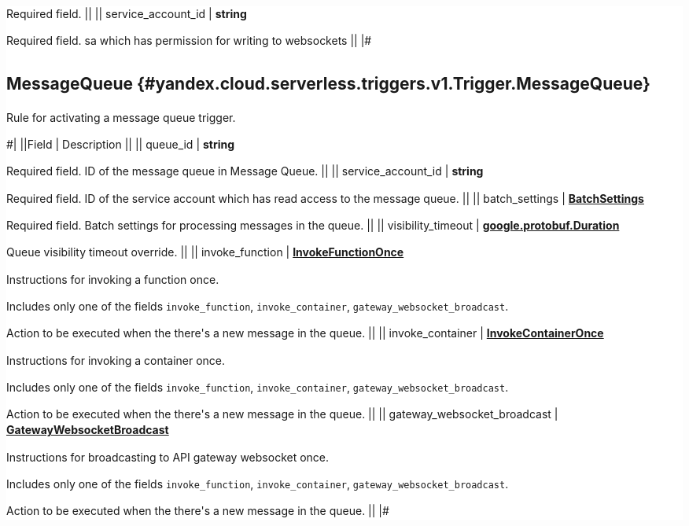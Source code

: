 Required field.  ||
|| service_account_id | **string**

Required field. sa which has permission for writing to websockets ||
|#

## MessageQueue {#yandex.cloud.serverless.triggers.v1.Trigger.MessageQueue}

Rule for activating a message queue trigger.

#|
||Field | Description ||
|| queue_id | **string**

Required field. ID of the message queue in Message Queue. ||
|| service_account_id | **string**

Required field. ID of the service account which has read access to the message queue. ||
|| batch_settings | **[BatchSettings](#yandex.cloud.serverless.triggers.v1.BatchSettings)**

Required field. Batch settings for processing messages in the queue. ||
|| visibility_timeout | **[google.protobuf.Duration](https://developers.google.com/protocol-buffers/docs/reference/csharp/class/google/protobuf/well-known-types/duration)**

Queue visibility timeout override. ||
|| invoke_function | **[InvokeFunctionOnce](#yandex.cloud.serverless.triggers.v1.InvokeFunctionOnce)**

Instructions for invoking a function once.

Includes only one of the fields `invoke_function`, `invoke_container`, `gateway_websocket_broadcast`.

Action to be executed when the there's a new message in the queue. ||
|| invoke_container | **[InvokeContainerOnce](#yandex.cloud.serverless.triggers.v1.InvokeContainerOnce)**

Instructions for invoking a container once.

Includes only one of the fields `invoke_function`, `invoke_container`, `gateway_websocket_broadcast`.

Action to be executed when the there's a new message in the queue. ||
|| gateway_websocket_broadcast | **[GatewayWebsocketBroadcast](#yandex.cloud.serverless.triggers.v1.GatewayWebsocketBroadcast)**

Instructions for broadcasting to API gateway websocket once.

Includes only one of the fields `invoke_function`, `invoke_container`, `gateway_websocket_broadcast`.

Action to be executed when the there's a new message in the queue. ||
|#
